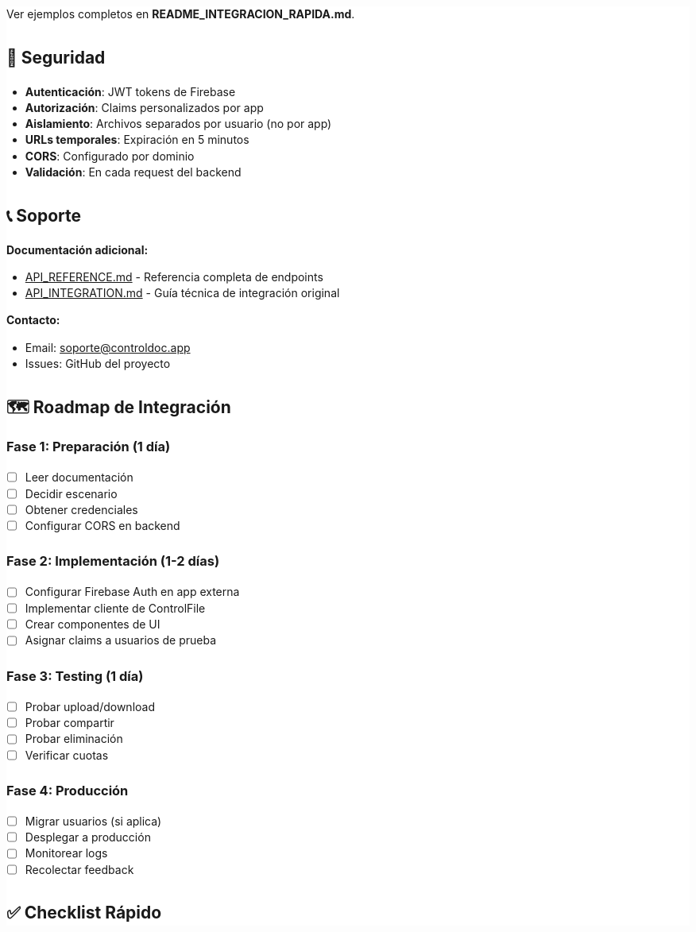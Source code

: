 Ver ejemplos completos en **README_INTEGRACION_RAPIDA.md**.

## 🔐 Seguridad

- **Autenticación**: JWT tokens de Firebase
- **Autorización**: Claims personalizados por app
- **Aislamiento**: Archivos separados por usuario (no por app)
- **URLs temporales**: Expiración en 5 minutos
- **CORS**: Configurado por dominio
- **Validación**: En cada request del backend

## 📞 Soporte

**Documentación adicional:**
- [API_REFERENCE.md](../../API_REFERENCE.md) - Referencia completa de endpoints
- [API_INTEGRATION.md](../../API_INTEGRATION.md) - Guía técnica de integración original

**Contacto:**
- Email: soporte@controldoc.app
- Issues: GitHub del proyecto

## 🗺️ Roadmap de Integración

### Fase 1: Preparación (1 día)
- [ ] Leer documentación
- [ ] Decidir escenario
- [ ] Obtener credenciales
- [ ] Configurar CORS en backend

### Fase 2: Implementación (1-2 días)
- [ ] Configurar Firebase Auth en app externa
- [ ] Implementar cliente de ControlFile
- [ ] Crear componentes de UI
- [ ] Asignar claims a usuarios de prueba

### Fase 3: Testing (1 día)
- [ ] Probar upload/download
- [ ] Probar compartir
- [ ] Probar eliminación
- [ ] Verificar cuotas

### Fase 4: Producción
- [ ] Migrar usuarios (si aplica)
- [ ] Desplegar a producción
- [ ] Monitorear logs
- [ ] Recolectar feedback

## ✅ Checklist Rápido
